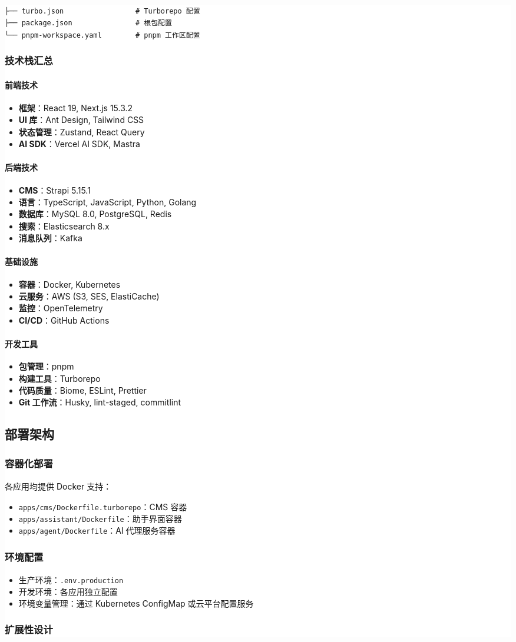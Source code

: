 ```
├── turbo.json                 # Turborepo 配置
├── package.json               # 根包配置
└── pnpm-workspace.yaml        # pnpm 工作区配置
```

### 技术栈汇总

#### 前端技术

- **框架**：React 19, Next.js 15.3.2
- **UI 库**：Ant Design, Tailwind CSS
- **状态管理**：Zustand, React Query
- **AI SDK**：Vercel AI SDK, Mastra

#### 后端技术

- **CMS**：Strapi 5.15.1
- **语言**：TypeScript, JavaScript, Python, Golang
- **数据库**：MySQL 8.0, PostgreSQL, Redis
- **搜索**：Elasticsearch 8.x
- **消息队列**：Kafka

#### 基础设施

- **容器**：Docker, Kubernetes
- **云服务**：AWS (S3, SES, ElastiCache)
- **监控**：OpenTelemetry
- **CI/CD**：GitHub Actions

#### 开发工具

- **包管理**：pnpm
- **构建工具**：Turborepo
- **代码质量**：Biome, ESLint, Prettier
- **Git 工作流**：Husky, lint-staged, commitlint

## 部署架构

### 容器化部署

各应用均提供 Docker 支持：

- `apps/cms/Dockerfile.turborepo`：CMS 容器
- `apps/assistant/Dockerfile`：助手界面容器
- `apps/agent/Dockerfile`：AI 代理服务容器

### 环境配置

- 生产环境：`.env.production`
- 开发环境：各应用独立配置
- 环境变量管理：通过 Kubernetes ConfigMap 或云平台配置服务

### 扩展性设计
